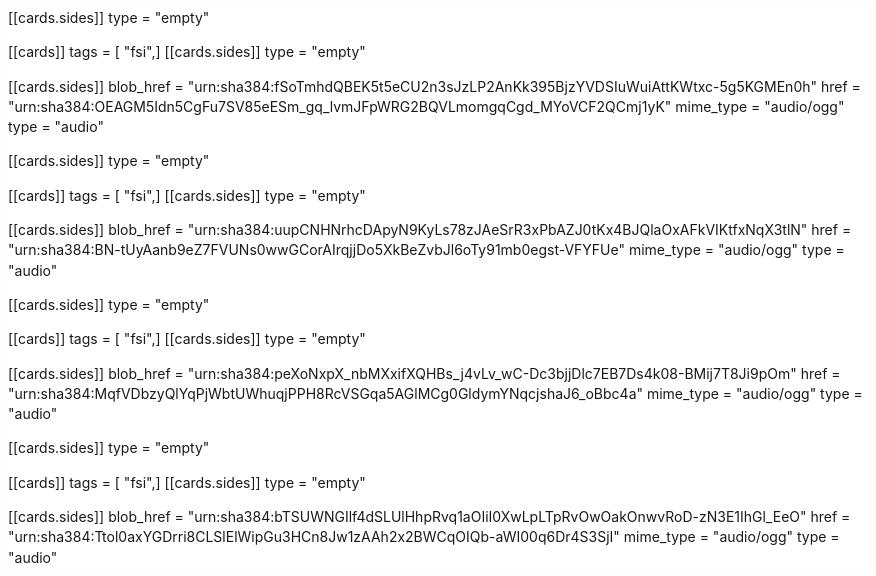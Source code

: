 [[cards.sides]]
type = "empty"


[[cards]]
tags = [ "fsi",]
[[cards.sides]]
type = "empty"

[[cards.sides]]
blob_href = "urn:sha384:fSoTmhdQBEK5t5eCU2n3sJzLP2AnKk395BjzYVDSIuWuiAttKWtxc-5g5KGMEn0h"
href = "urn:sha384:OEAGM5Idn5CgFu7SV85eESm_gq_lvmJFpWRG2BQVLmomgqCgd_MYoVCF2QCmj1yK"
mime_type = "audio/ogg"
type = "audio"

[[cards.sides]]
type = "empty"


[[cards]]
tags = [ "fsi",]
[[cards.sides]]
type = "empty"

[[cards.sides]]
blob_href = "urn:sha384:uupCNHNrhcDApyN9KyLs78zJAeSrR3xPbAZJ0tKx4BJQlaOxAFkVIKtfxNqX3tlN"
href = "urn:sha384:BN-tUyAanb9eZ7FVUNs0wwGCorAIrqjjDo5XkBeZvbJl6oTy91mb0egst-VFYFUe"
mime_type = "audio/ogg"
type = "audio"

[[cards.sides]]
type = "empty"


[[cards]]
tags = [ "fsi",]
[[cards.sides]]
type = "empty"

[[cards.sides]]
blob_href = "urn:sha384:peXoNxpX_nbMXxifXQHBs_j4vLv_wC-Dc3bjjDlc7EB7Ds4k08-BMij7T8Ji9pOm"
href = "urn:sha384:MqfVDbzyQlYqPjWbtUWhuqjPPH8RcVSGqa5AGlMCg0GldymYNqcjshaJ6_oBbc4a"
mime_type = "audio/ogg"
type = "audio"

[[cards.sides]]
type = "empty"


[[cards]]
tags = [ "fsi",]
[[cards.sides]]
type = "empty"

[[cards.sides]]
blob_href = "urn:sha384:bTSUWNGIlf4dSLUlHhpRvq1aOIiI0XwLpLTpRvOwOakOnwvRoD-zN3E1IhGl_EeO"
href = "urn:sha384:Ttol0axYGDrri8CLSlElWipGu3HCn8Jw1zAAh2x2BWCqOIQb-aWI00q6Dr4S3SjI"
mime_type = "audio/ogg"
type = "audio"
